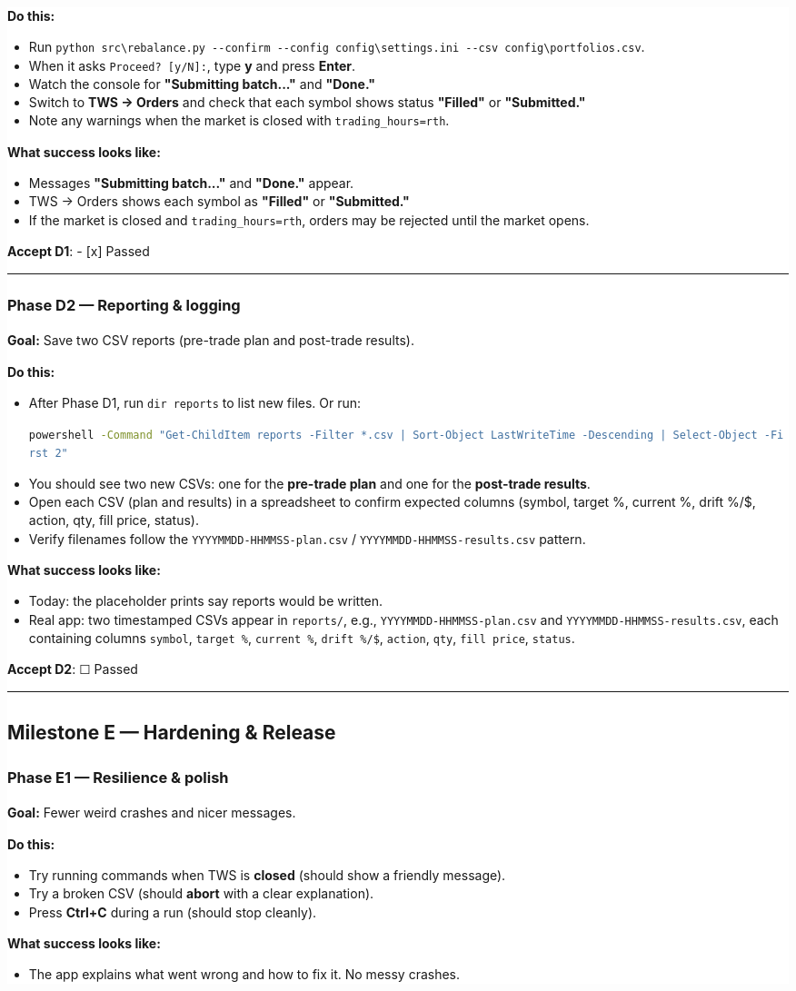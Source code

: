 **Do this:**
- Run `python src\rebalance.py --confirm --config config\settings.ini --csv config\portfolios.csv`.
- When it asks `Proceed? [y/N]:`, type **y** and press **Enter**.
- Watch the console for **"Submitting batch..."** and **"Done."**
- Switch to **TWS → Orders** and check that each symbol shows status **"Filled"** or **"Submitted."**
 - Note any warnings when the market is closed with `trading_hours=rth`.

**What success looks like:**
- Messages **"Submitting batch..."** and **"Done."** appear.
- TWS → Orders shows each symbol as **"Filled"** or **"Submitted."**
- If the market is closed and `trading_hours=rth`, orders may be rejected until the market opens.

**Accept D1**: - [x] Passed

---

### Phase D2 — Reporting & logging
**Goal:** Save two CSV reports (pre-trade plan and post-trade results).

**Do this:**
- After Phase D1, run `dir reports` to list new files. Or run:
  ```bat
  powershell -Command "Get-ChildItem reports -Filter *.csv | Sort-Object LastWriteTime -Descending | Select-Object -First 2"
  ```
- You should see two new CSVs: one for the **pre-trade plan** and one for the **post-trade results**.
- Open each CSV (plan and results) in a spreadsheet to confirm expected columns (symbol, target %, current %, drift %/$, action, qty, fill price, status).
- Verify filenames follow the `YYYYMMDD-HHMMSS-plan.csv` / `YYYYMMDD-HHMMSS-results.csv` pattern.

**What success looks like:**
- Today: the placeholder prints say reports would be written.
- Real app: two timestamped CSVs appear in `reports/`, e.g., `YYYYMMDD-HHMMSS-plan.csv` and `YYYYMMDD-HHMMSS-results.csv`, each containing columns `symbol`, `target %`, `current %`, `drift %/$`, `action`, `qty`, `fill price`, `status`.

**Accept D2**: ☐ Passed

---

## Milestone E — Hardening & Release

### Phase E1 — Resilience & polish
**Goal:** Fewer weird crashes and nicer messages.

**Do this:**
- Try running commands when TWS is **closed** (should show a friendly message).  
- Try a broken CSV (should **abort** with a clear explanation).  
- Press **Ctrl+C** during a run (should stop cleanly).

**What success looks like:**
- The app explains what went wrong and how to fix it. No messy crashes.

